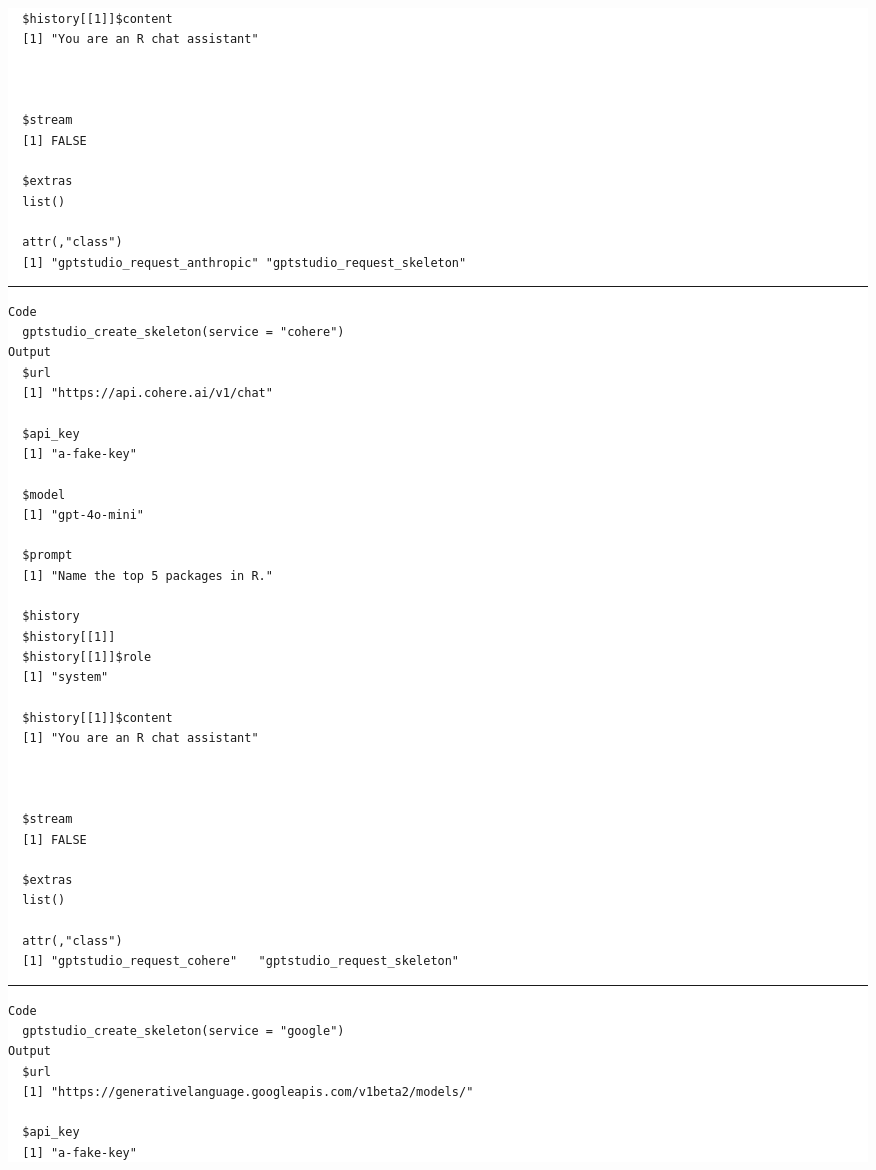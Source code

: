       $history[[1]]$content
      [1] "You are an R chat assistant"
      
      
      
      $stream
      [1] FALSE
      
      $extras
      list()
      
      attr(,"class")
      [1] "gptstudio_request_anthropic" "gptstudio_request_skeleton" 

---

    Code
      gptstudio_create_skeleton(service = "cohere")
    Output
      $url
      [1] "https://api.cohere.ai/v1/chat"
      
      $api_key
      [1] "a-fake-key"
      
      $model
      [1] "gpt-4o-mini"
      
      $prompt
      [1] "Name the top 5 packages in R."
      
      $history
      $history[[1]]
      $history[[1]]$role
      [1] "system"
      
      $history[[1]]$content
      [1] "You are an R chat assistant"
      
      
      
      $stream
      [1] FALSE
      
      $extras
      list()
      
      attr(,"class")
      [1] "gptstudio_request_cohere"   "gptstudio_request_skeleton"

---

    Code
      gptstudio_create_skeleton(service = "google")
    Output
      $url
      [1] "https://generativelanguage.googleapis.com/v1beta2/models/"
      
      $api_key
      [1] "a-fake-key"
      